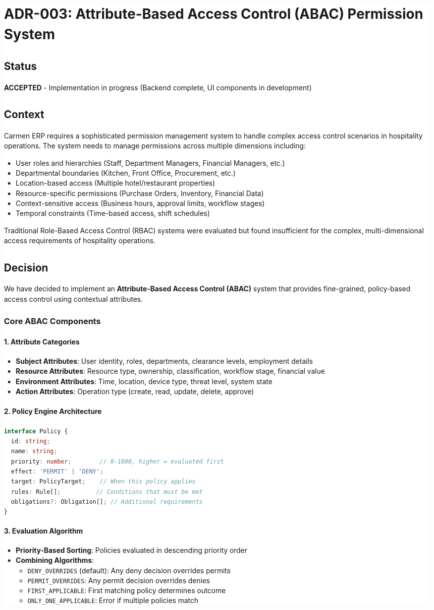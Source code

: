 # ADR-003: Attribute-Based Access Control (ABAC) Permission System

## Status
**ACCEPTED** - Implementation in progress (Backend complete, UI components in development)

## Context

Carmen ERP requires a sophisticated permission management system to handle complex access control scenarios in hospitality operations. The system needs to manage permissions across multiple dimensions including:

- User roles and hierarchies (Staff, Department Managers, Financial Managers, etc.)
- Departmental boundaries (Kitchen, Front Office, Procurement, etc.)
- Location-based access (Multiple hotel/restaurant properties)
- Resource-specific permissions (Purchase Orders, Inventory, Financial Data)
- Context-sensitive access (Business hours, approval limits, workflow stages)
- Temporal constraints (Time-based access, shift schedules)

Traditional Role-Based Access Control (RBAC) systems were evaluated but found insufficient for the complex, multi-dimensional access requirements of hospitality operations.

## Decision

We have decided to implement an **Attribute-Based Access Control (ABAC)** system that provides fine-grained, policy-based access control using contextual attributes.

### Core ABAC Components

#### 1. Attribute Categories
- **Subject Attributes**: User identity, roles, departments, clearance levels, employment details
- **Resource Attributes**: Resource type, ownership, classification, workflow stage, financial value
- **Environment Attributes**: Time, location, device type, threat level, system state
- **Action Attributes**: Operation type (create, read, update, delete, approve)

#### 2. Policy Engine Architecture
```typescript
interface Policy {
  id: string;
  name: string;
  priority: number;        // 0-1000, higher = evaluated first
  effect: 'PERMIT' | 'DENY';
  target: PolicyTarget;    // When this policy applies
  rules: Rule[];          // Conditions that must be met
  obligations?: Obligation[]; // Additional requirements
}
```

#### 3. Evaluation Algorithm
- **Priority-Based Sorting**: Policies evaluated in descending priority order
- **Combining Algorithms**: 
  - `DENY_OVERRIDES` (default): Any deny decision overrides permits
  - `PERMIT_OVERRIDES`: Any permit decision overrides denies
  - `FIRST_APPLICABLE`: First matching policy determines outcome
  - `ONLY_ONE_APPLICABLE`: Error if multiple policies match
